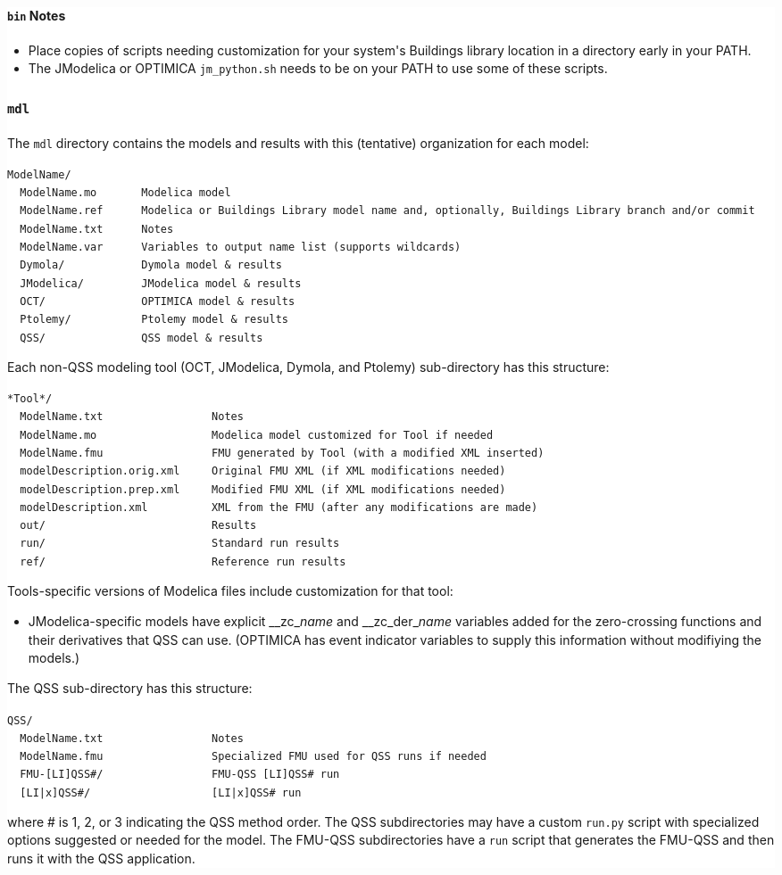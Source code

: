 #### `bin` Notes
* Place copies of scripts needing customization for your system's Buildings library location in a directory early in your PATH.
* The JModelica or OPTIMICA `jm_python.sh` needs to be on your PATH to use some of these scripts.

### `mdl`

The `mdl` directory contains the models and results with this (tentative) organization for each model:
```
ModelName/
  ModelName.mo       Modelica model
  ModelName.ref      Modelica or Buildings Library model name and, optionally, Buildings Library branch and/or commit
  ModelName.txt      Notes
  ModelName.var      Variables to output name list (supports wildcards)
  Dymola/            Dymola model & results
  JModelica/         JModelica model & results
  OCT/               OPTIMICA model & results
  Ptolemy/           Ptolemy model & results
  QSS/               QSS model & results
```

Each non-QSS modeling tool (OCT, JModelica, Dymola, and Ptolemy) sub-directory has this structure:
```
*Tool*/
  ModelName.txt                 Notes
  ModelName.mo                  Modelica model customized for Tool if needed
  ModelName.fmu                 FMU generated by Tool (with a modified XML inserted)
  modelDescription.orig.xml     Original FMU XML (if XML modifications needed)
  modelDescription.prep.xml     Modified FMU XML (if XML modifications needed)
  modelDescription.xml          XML from the FMU (after any modifications are made)
  out/                          Results
  run/                          Standard run results
  ref/                          Reference run results
```

Tools-specific versions of Modelica files include customization for that tool:
* JModelica-specific models have explicit \_\_zc\_*name* and \_\_zc\_der\_*name* variables added for the zero-crossing functions and their derivatives that QSS can use.
  (OPTIMICA has event indicator variables to supply this information without modifiying the models.)

The QSS sub-directory has this structure:
```
QSS/
  ModelName.txt                 Notes
  ModelName.fmu                 Specialized FMU used for QSS runs if needed
  FMU-[LI]QSS#/                 FMU-QSS [LI]QSS# run
  [LI|x]QSS#/                   [LI|x]QSS# run
```
where # is 1, 2, or 3 indicating the QSS method order.
The QSS subdirectories may have a custom `run.py` script with specialized options suggested or needed for the model.
The FMU-QSS subdirectories have a `run` script that generates the FMU-QSS and then runs it with the QSS application.

